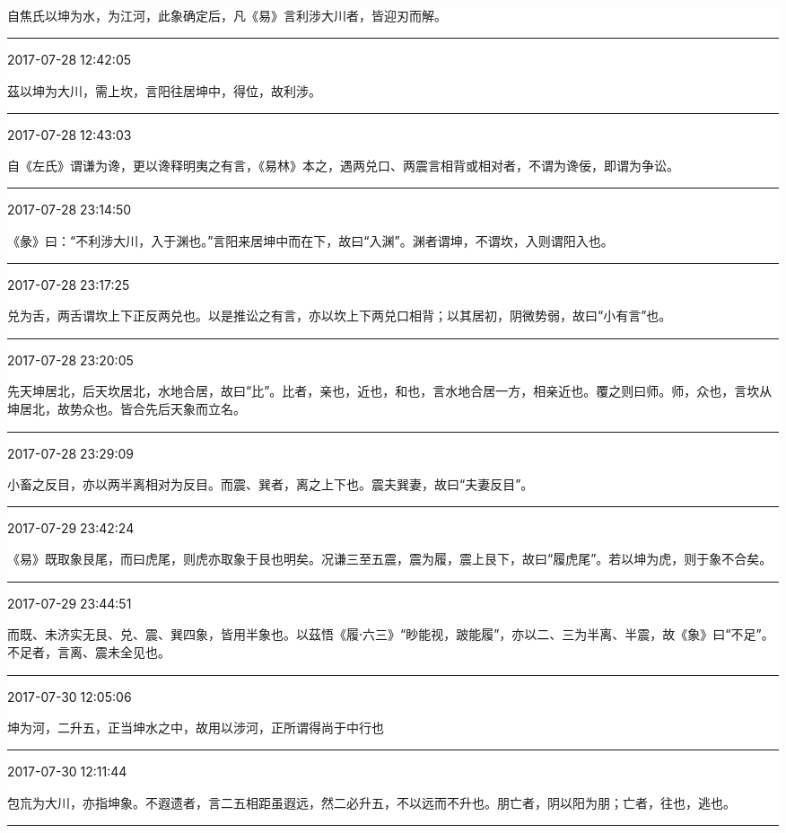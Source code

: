自焦氏以坤为水，为江河，此象确定后，凡《易》言利涉大川者，皆迎刃而解。

---

2017-07-28 12:42:05

茲以坤为大川，需上坎，言阳往居坤中，得位，故利涉。

---

2017-07-28 12:43:03

自《左氏》谓谦为谗，更以谗释明夷之有言，《易林》本之，遇两兑口、两震言相背或相对者，不谓为谗佞，即谓为争讼。

---

2017-07-28 23:14:50

《彖》曰：“不利涉大川，入于渊也。”言阳来居坤中而在下，故曰“入渊”。渊者谓坤，不谓坎，入则谓阳入也。

---

2017-07-28 23:17:25

兑为舌，两舌谓坎上下正反两兑也。以是推讼之有言，亦以坎上下两兑口相背；以其居初，阴微势弱，故曰“小有言”也。

---

2017-07-28 23:20:05

先天坤居北，后天坎居北，水地合居，故曰“比”。比者，亲也，近也，和也，言水地合居一方，相亲近也。覆之则曰师。师，众也，言坎从坤居北，故势众也。皆合先后天象而立名。

---

2017-07-28 23:29:09

小畜之反目，亦以两半离相对为反目。而震、巽者，离之上下也。震夫巽妻，故曰“夫妻反目”。

---

2017-07-29 23:42:24

《易》既取象艮尾，而曰虎尾，则虎亦取象于艮也明矣。况谦三至五震，震为履，震上艮下，故曰“履虎尾”。若以坤为虎，则于象不合矣。

---

2017-07-29 23:44:51

而既、未济实无艮、兑、震、巽四象，皆用半象也。以茲悟《履·六三》“眇能视，跛能履”，亦以二、三为半离、半震，故《象》曰“不足”。不足者，言离、震未全见也。

---

2017-07-30 12:05:06

坤为河，二升五，正当坤水之中，故用以涉河，正所谓得尚于中行也

---

2017-07-30 12:11:44

包巟为大川，亦指坤象。不遐遗者，言二五相距虽遐远，然二必升五，不以远而不升也。朋亡者，阴以阳为朋；亡者，往也，逃也。

---
